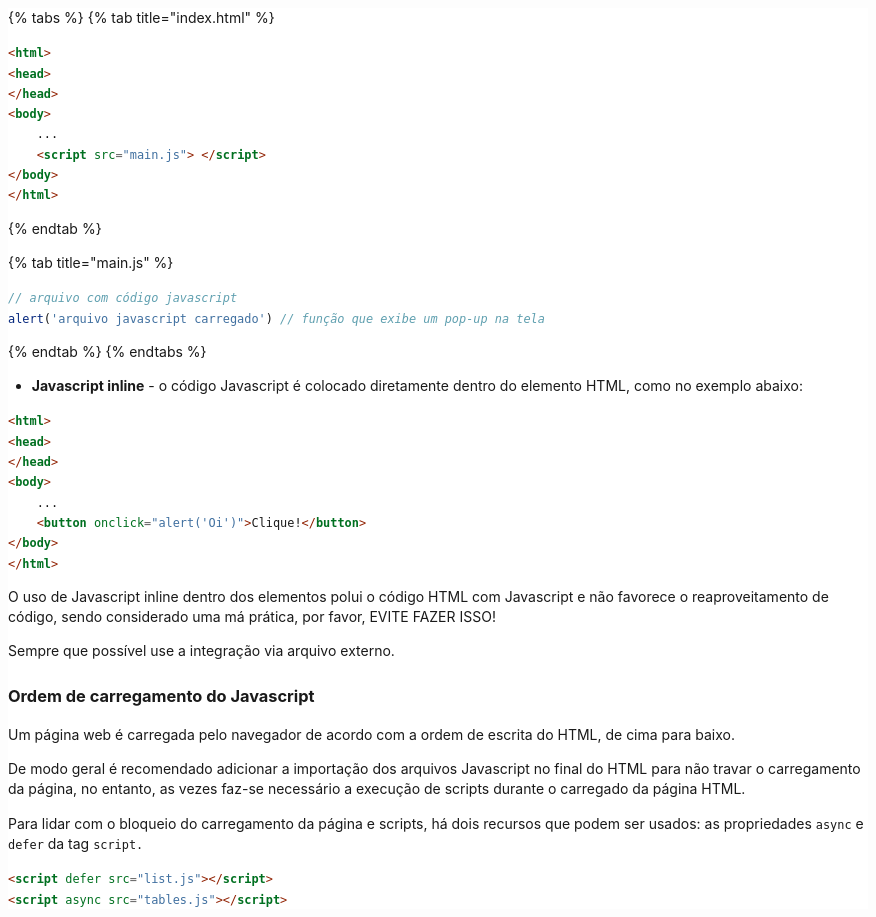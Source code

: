 {% tabs %}
{% tab title="index.html" %}
```html
<html>
<head>
</head>
<body>
    ...
    <script src="main.js"> </script>
</body>
</html>
```
{% endtab %}

{% tab title="main.js" %}
```javascript
// arquivo com código javascript
alert('arquivo javascript carregado') // função que exibe um pop-up na tela
```
{% endtab %}
{% endtabs %}

* **Javascript inline** - o código Javascript é colocado diretamente dentro do elemento HTML, como no exemplo abaixo:

```html
<html>
<head>
</head>
<body>
    ...
    <button onclick="alert('Oi')">Clique!</button>
</body>
</html>
```

O uso de Javascript inline dentro dos elementos polui o código HTML com Javascript e não favorece o reaproveitamento de código, sendo considerado uma má prática, por favor, EVITE FAZER ISSO! &#x20;

Sempre que possível use a integração via arquivo externo.

### Ordem de carregamento do Javascript

Um página web é carregada pelo navegador de acordo com a ordem de escrita do HTML, de cima para baixo.&#x20;

De modo geral é recomendado adicionar a importação dos arquivos Javascript no final do HTML para não travar o carregamento da página, no entanto, as vezes faz-se necessário a execução de scripts durante o carregado da página HTML.

Para lidar com o bloqueio do carregamento da página e scripts, há dois recursos que podem ser usados: as propriedades `async` e `defer` da tag `script.`

```html
<script defer src="list.js"></script>
<script async src="tables.js"></script>
```
